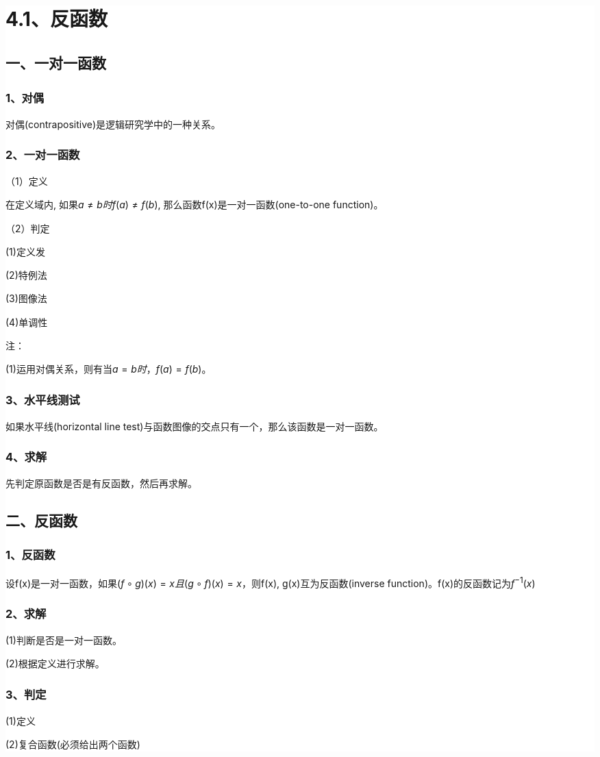 # 4.1、反函数

## 一、一对一函数

### 1、对偶

对偶(contrapositive)是逻辑研究学中的一种关系。

### 2、一对一函数

（1）定义

在定义域内, 如果$a\neq b时 f(a) \neq f(b)$, 那么函数f(x)是一对一函数(one-to-one function)。

（2）判定

(1)定义发

(2)特例法

(3)图像法

(4)单调性

注：

(1)运用对偶关系，则有当$a=b时， f(a)=f(b)$。

### 3、水平线测试

如果水平线(horizontal line test)与函数图像的交点只有一个，那么该函数是一对一函数。

### 4、求解

先判定原函数是否是有反函数，然后再求解。

## 二、反函数

### 1、反函数

设f(x)是一对一函数，如果$(f\circ g)(x)=x且(g \circ f)(x)=x$，则f(x), g(x)互为反函数(inverse function)。f(x)的反函数记为$f^{-1}(x)$

### 2、求解

(1)判断是否是一对一函数。

(2)根据定义进行求解。

### 3、判定

(1)定义

(2)复合函数(必须给出两个函数)
